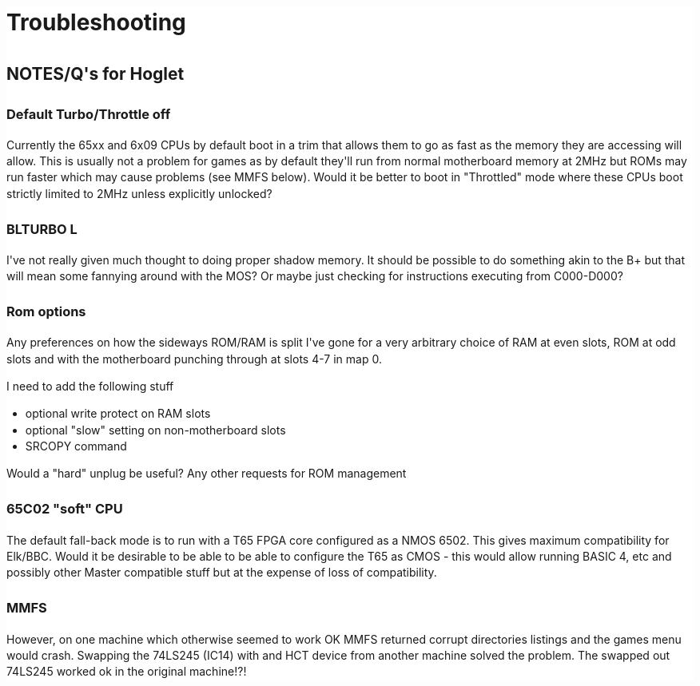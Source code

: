 
# Troubleshooting


## NOTES/Q's for Hoglet

### Default Turbo/Throttle off

Currently the 65xx and 6x09 CPUs by default boot in a trim that allows them
to go as fast as the memory they are accessing will allow. This is usually
not a problem for games as by default they'll run from normal motherboard 
memory at 2MHz but ROMs may run faster which may cause problems (see MMFS
below). Would it be better to boot in "Throttled" mode where these CPUs 
boot strictly limited to 2MHz unless explicitly unlocked?


### BLTURBO L

I've not really given much thought to doing proper shadow memory. It should
be possible to do something akin to the B+ but that will mean some fannying 
around with the MOS? Or maybe just checking for instructions executing from
C000-D000? 



### Rom options

Any preferences on how the sideways ROM/RAM is split I've gone for a 
very arbitrary choice of RAM at even slots, ROM at odd slots and with
the motherboard punching through at slots 4-7 in map 0.

I need to add the following stuff
 * optional write protect on RAM slots
 * optional "slow" setting on non-motherboard slots
 * SRCOPY command

Would a "hard" unplug be useful? Any other requests for ROM management


### 65C02 "soft" CPU

The default fall-back mode is to run with a T65 FPGA core configured as a 
NMOS 6502. This gives maximum compatibility for Elk/BBC. Would it be desirable
to be able to be able to configure the T65 as CMOS - this would allow 
running BASIC 4, etc and possibly other Master compatible stuff but at the 
expense of loss of compatibility.

### MMFS

However, on one machine which otherwise seemed to work OK MMFS returned 
corrupt directories listings and the games menu would crash. Swapping the 
74LS245 (IC14) with and HCT device from another machine solved the problem. 
The swapped out 74LS245 worked ok in the original machine!?!
